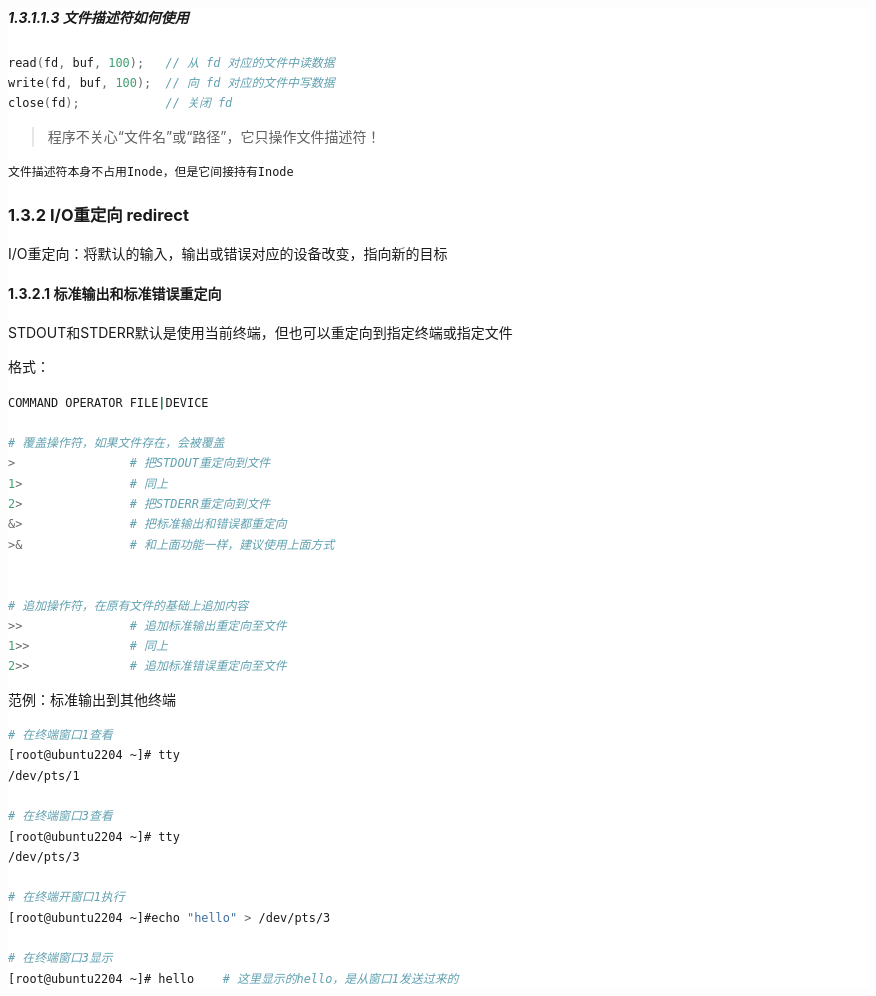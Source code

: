 

##### 1.3.1.1.3 文件描述符如何使用

```C
read(fd, buf, 100);   // 从 fd 对应的文件中读数据
write(fd, buf, 100);  // 向 fd 对应的文件中写数据
close(fd);            // 关闭 fd
```

> 程序不关心“文件名”或“路径”，它只操作文件描述符！



```basic
文件描述符本身不占用Inode，但是它间接持有Inode
```







### 1.3.2 I/O重定向 redirect

I/O重定向：将默认的输入，输出或错误对应的设备改变，指向新的目标



#### 1.3.2.1 标准输出和标准错误重定向

STDOUT和STDERR默认是使用当前终端，但也可以重定向到指定终端或指定文件



格式：

```bash
COMMAND OPERATOR FILE|DEVICE

# 覆盖操作符，如果文件存在，会被覆盖
>                # 把STDOUT重定向到文件
1>               # 同上
2>               # 把STDERR重定向到文件
&>               # 把标准输出和错误都重定向
>&               # 和上面功能一样，建议使用上面方式 


# 追加操作符，在原有文件的基础上追加内容
>>               # 追加标准输出重定向至文件
1>>              # 同上
2>>              # 追加标准错误重定向至文件
```



范例：标准输出到其他终端

```bash
# 在终端窗口1查看
[root@ubuntu2204 ~]# tty
/dev/pts/1

# 在终端窗口3查看 
[root@ubuntu2204 ~]# tty
/dev/pts/3

# 在终端开窗口1执行
[root@ubuntu2204 ~]#echo "hello" > /dev/pts/3

# 在终端窗口3显示
[root@ubuntu2204 ~]# hello    # 这里显示的hello，是从窗口1发送过来的
```
